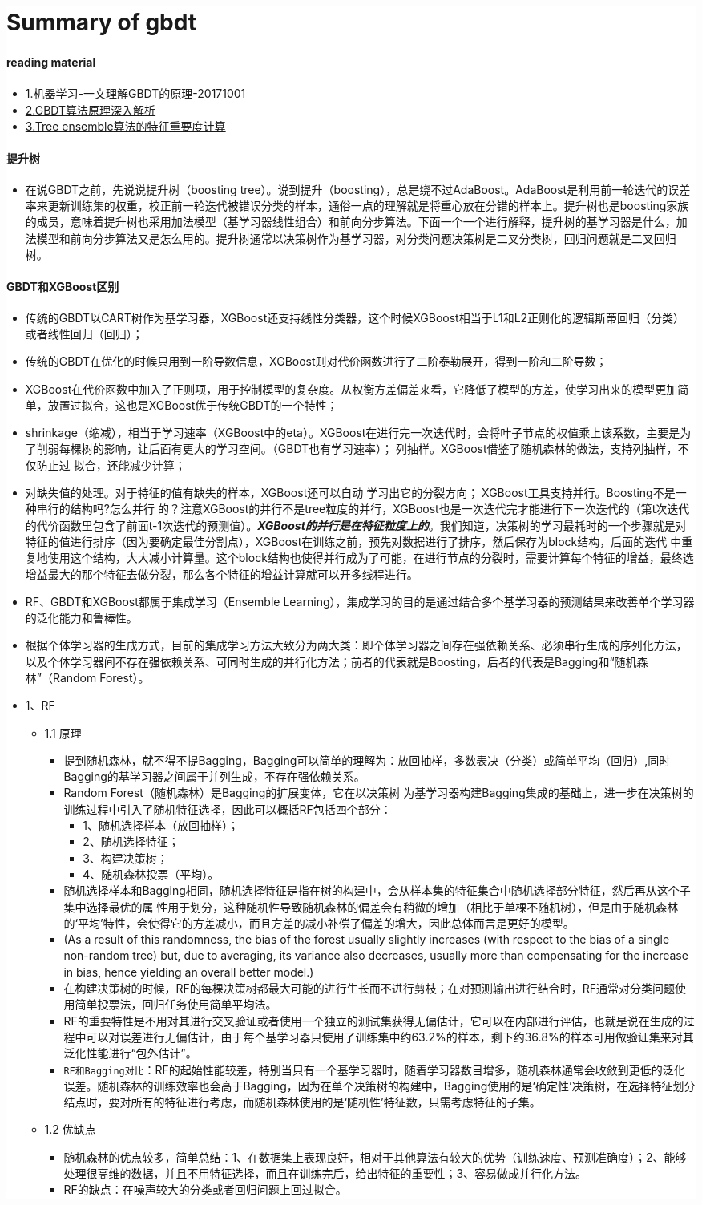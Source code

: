 # Summary of gbdt

#### reading material
- [1.机器学习-一文理解GBDT的原理-20171001](https://zhuanlan.zhihu.com/p/29765582)
- [2.GBDT算法原理深入解析](https://www.zybuluo.com/yxd/note/611571)
- [3.Tree ensemble算法的特征重要度计算](https://www.zybuluo.com/yxd/note/614495)

#### 提升树
- 在说GBDT之前，先说说提升树（boosting tree）。说到提升（boosting），总是绕不过AdaBoost。AdaBoost是利用前一轮迭代的误差率来更新训练集的权重，校正前一轮迭代被错误分类的样本，通俗一点的理解就是将重心放在分错的样本上。提升树也是boosting家族的成员，意味着提升树也采用加法模型（基学习器线性组合）和前向分步算法。下面一个一个进行解释，提升树的基学习器是什么，加法模型和前向分步算法又是怎么用的。提升树通常以决策树作为基学习器，对分类问题决策树是二叉分类树，回归问题就是二叉回归树。

#### GBDT和XGBoost区别
- 传统的GBDT以CART树作为基学习器，XGBoost还支持线性分类器，这个时候XGBoost相当于L1和L2正则化的逻辑斯蒂回归（分类）或者线性回归（回归）；
- 传统的GBDT在优化的时候只用到一阶导数信息，XGBoost则对代价函数进行了二阶泰勒展开，得到一阶和二阶导数；
- XGBoost在代价函数中加入了正则项，用于控制模型的复杂度。从权衡方差偏差来看，它降低了模型的方差，使学习出来的模型更加简单，放置过拟合，这也是XGBoost优于传统GBDT的一个特性；
- shrinkage（缩减），相当于学习速率（XGBoost中的eta）。XGBoost在进行完一次迭代时，会将叶子节点的权值乘上该系数，主要是为了削弱每棵树的影响，让后面有更大的学习空间。（GBDT也有学习速率）；
列抽样。XGBoost借鉴了随机森林的做法，支持列抽样，不仅防止过 拟合，还能减少计算；
- 对缺失值的处理。对于特征的值有缺失的样本，XGBoost还可以自动 学习出它的分裂方向；
XGBoost工具支持并行。Boosting不是一种串行的结构吗?怎么并行 的？注意XGBoost的并行不是tree粒度的并行，XGBoost也是一次迭代完才能进行下一次迭代的（第t次迭代的代价函数里包含了前面t-1次迭代的预测值）。***XGBoost的并行是在特征粒度上的***。我们知道，决策树的学习最耗时的一个步骤就是对特征的值进行排序（因为要确定最佳分割点），XGBoost在训练之前，预先对数据进行了排序，然后保存为block结构，后面的迭代 中重复地使用这个结构，大大减小计算量。这个block结构也使得并行成为了可能，在进行节点的分裂时，需要计算每个特征的增益，最终选增益最大的那个特征去做分裂，那么各个特征的增益计算就可以开多线程进行。



- RF、GBDT和XGBoost都属于集成学习（Ensemble Learning），集成学习的目的是通过结合多个基学习器的预测结果来改善单个学习器的泛化能力和鲁棒性。
- 根据个体学习器的生成方式，目前的集成学习方法大致分为两大类：即个体学习器之间存在强依赖关系、必须串行生成的序列化方法，以及个体学习器间不存在强依赖关系、可同时生成的并行化方法；前者的代表就是Boosting，后者的代表是Bagging和“随机森林”（Random Forest）。

- 1、RF
   - 1.1 原理
        - 提到随机森林，就不得不提Bagging，Bagging可以简单的理解为：放回抽样，多数表决（分类）或简单平均（回归）,同时Bagging的基学习器之间属于并列生成，不存在强依赖关系。
        - Random Forest（随机森林）是Bagging的扩展变体，它在以决策树 为基学习器构建Bagging集成的基础上，进一步在决策树的训练过程中引入了随机特征选择，因此可以概括RF包括四个部分：
            - 1、随机选择样本（放回抽样）；
            - 2、随机选择特征；
            - 3、构建决策树；
            - 4、随机森林投票（平均）。
        - 随机选择样本和Bagging相同，随机选择特征是指在树的构建中，会从样本集的特征集合中随机选择部分特征，然后再从这个子集中选择最优的属 性用于划分，这种随机性导致随机森林的偏差会有稍微的增加（相比于单棵不随机树），但是由于随机森林的‘平均’特性，会使得它的方差减小，而且方差的减小补偿了偏差的增大，因此总体而言是更好的模型。
        - (As a result of this randomness, the bias of the forest usually slightly increases (with respect to the bias of a single non-random tree) but, due to averaging, its variance also decreases, usually more than compensating for the increase in bias, hence yielding an overall better model.)
        - 在构建决策树的时候，RF的每棵决策树都最大可能的进行生长而不进行剪枝；在对预测输出进行结合时，RF通常对分类问题使用简单投票法，回归任务使用简单平均法。
        - RF的重要特性是不用对其进行交叉验证或者使用一个独立的测试集获得无偏估计，它可以在内部进行评估，也就是说在生成的过程中可以对误差进行无偏估计，由于每个基学习器只使用了训练集中约63.2%的样本，剩下约36.8%的样本可用做验证集来对其泛化性能进行“包外估计”。
        - `RF和Bagging对比`：RF的起始性能较差，特别当只有一个基学习器时，随着学习器数目增多，随机森林通常会收敛到更低的泛化误差。随机森林的训练效率也会高于Bagging，因为在单个决策树的构建中，Bagging使用的是‘确定性’决策树，在选择特征划分结点时，要对所有的特征进行考虑，而随机森林使用的是‘随机性’特征数，只需考虑特征的子集。

    - 1.2 优缺点
        - 随机森林的优点较多，简单总结：1、在数据集上表现良好，相对于其他算法有较大的优势（训练速度、预测准确度）；2、能够处理很高维的数据，并且不用特征选择，而且在训练完后，给出特征的重要性；3、容易做成并行化方法。
        - RF的缺点：在噪声较大的分类或者回归问题上回过拟合。
